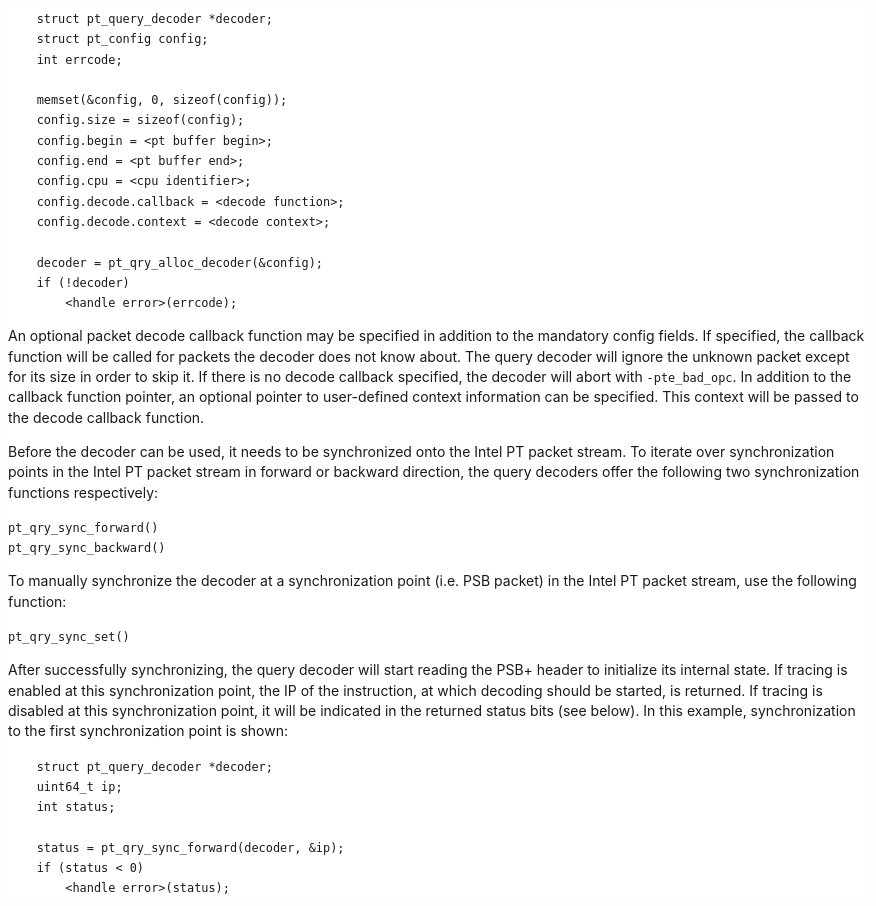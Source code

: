 ~~~{.c}
    struct pt_query_decoder *decoder;
    struct pt_config config;
    int errcode;

    memset(&config, 0, sizeof(config));
    config.size = sizeof(config);
    config.begin = <pt buffer begin>;
    config.end = <pt buffer end>;
    config.cpu = <cpu identifier>;
    config.decode.callback = <decode function>;
    config.decode.context = <decode context>;

    decoder = pt_qry_alloc_decoder(&config);
    if (!decoder)
        <handle error>(errcode);
~~~

An optional packet decode callback function may be specified in addition to the
mandatory config fields.  If specified, the callback function will be called for
packets the decoder does not know about.  The query decoder will ignore the
unknown packet except for its size in order to skip it.  If there is no decode
callback specified, the decoder will abort with `-pte_bad_opc`.  In addition to
the callback function pointer, an optional pointer to user-defined context
information can be specified.  This context will be passed to the decode
callback function.

Before the decoder can be used, it needs to be synchronized onto the Intel PT
packet stream.  To iterate over synchronization points in the Intel PT packet
stream in forward or backward direction, the query decoders offer the following
two synchronization functions respectively:

    pt_qry_sync_forward()
    pt_qry_sync_backward()


To manually synchronize the decoder at a synchronization point (i.e. PSB packet)
in the Intel PT packet stream, use the following function:

    pt_qry_sync_set()


After successfully synchronizing, the query decoder will start reading the PSB+
header to initialize its internal state.  If tracing is enabled at this
synchronization point, the IP of the instruction, at which decoding should be
started, is returned.  If tracing is disabled at this synchronization point, it
will be indicated in the returned status bits (see below).  In this example,
synchronization to the first synchronization point is shown:

~~~{.c}
    struct pt_query_decoder *decoder;
    uint64_t ip;
    int status;

    status = pt_qry_sync_forward(decoder, &ip);
    if (status < 0)
        <handle error>(status);
~~~
